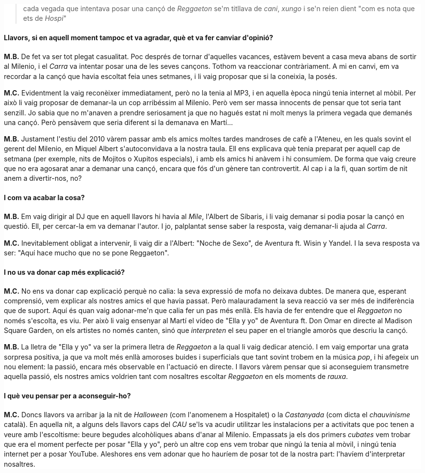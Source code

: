 > cada vegada que intentava posar una cançó de *Reggaeton* se'm titllava de *cani*, *xungo* i se'n reien dient "com es nota que ets de *Hospi*"

#### Llavors, si en aquell moment tampoc et va agradar, què et va fer canviar d'opinió?

**M.B.** De fet va ser tot plegat casualitat. Poc després de tornar d'aquelles vacances, estàvem bevent a casa meva abans de sortir al Milenio, i el *Carra* va intentar posar una de les seves cançons. Tothom va reaccionar contràriament. A mi en canvi, em va recordar a la cançó que havia escoltat feia unes setmanes, i li vaig proposar que si la coneixia, la posés.

**M.C.** Evidentment la vaig reconèixer immediatament, però no la tenia al MP3, i en aquella època ningú tenia internet al mòbil. Per això li vaig proposar de demanar-la un cop arribéssim al Milenio. Però vem ser massa innocents de pensar que tot seria tant senzill. Jo sabia que no m'anaven a prendre seriosament ja que no hagués estat ni molt menys la primera vegada que demanés una cançó. Però pensàvem que seria diferent si la demanava en Martí...

**M.B.** Justament l'estiu del 2010 vàrem passar amb els amics moltes tardes mandroses de cafè a l'Ateneu, en les quals sovint el gerent del Milenio, en Miquel Albert s'autoconvidava a la nostra taula. Ell ens explicava què tenia preparat per aquell cap de setmana (per exemple, nits de Mojitos o Xupitos especials), i amb els amics hi anàvem i hi consumíem. De forma que vaig creure que no era agosarat anar a demanar una cançó, encara que fós d'un gènere tan controvertit. Al cap i a la fi, quan sortim de nit anem a divertir-nos, no?

#### I com va acabar la cosa?

**M.B.** Em vaig dirigir al DJ que en aquell llavors hi havia al *Mile*, l'Albert de Síbaris, i li vaig demanar si podia posar la cançó en questió. Ell, per cercar-la em va demanar l'autor. I jo, palplantat sense saber la resposta, vaig demanar-li ajuda al *Carra*.

**M.C.** Inevitablement obligat a intervenir, li vaig dir a l'Albert: "Noche de Sexo", de Aventura ft. Wisin y Yandel. I la seva resposta va ser: "Aquí hace mucho que no se pone Reggaeton".

#### I no us va donar cap més explicació?

**M.C.** No ens va donar cap explicació perquè no calia: la seva expressió de mofa no deixava dubtes. De manera que, esperant comprensió, vem explicar als nostres amics el que havia passat. Però malauradament la seva reacció va ser més de indiferència que de suport. Aquí és quan vaig adonar-me'n que calia fer un pas més enllà. Els havia de fer entendre que el *Reggaeton* no només s'escolta, es viu. Per això li vaig ensenyar al Martí el vídeo de "Ella y yo" de Aventura ft. Don Omar en directe al Madison Square Garden, on els artistes no només canten, sinó que *interpreten* el seu paper en el triangle amoròs que descriu la cançó.

**M.B.** La lletra de "Ella y yo" va ser la primera lletra de *Reggaeton* a la qual li vaig dedicar atenció. I em vaig emportar una grata sorpresa positiva, ja que va molt més enllà amoroses buides i superficials que tant sovint trobem en la música *pop*, i hi afegeix un nou element: la passió, encara més observable en l'actuació en directe. I llavors vàrem pensar que si aconseguiem transmetre aquella passió, els nostres amics voldrien tant com nosaltres escoltar *Reggaeton* en els moments de *rauxa*.

#### I què veu pensar per a aconseguir-ho?

**M.C.** Doncs llavors va arribar ja la nit de *Halloween* (com l'anomenem a Hospitalet) o la *Castanyada* (com dicta el *chauvinisme* català). En aquella nit, a alguns dels llavors caps del *CAU* se'ls va acudir utilitzar les instalacions per a activitats que poc tenen a veure amb l'escoltisme: beure begudes alcohòliques abans d'anar al Milenio. Empassats ja els dos primers *cubates* vem trobar que era el moment perfecte per posar "Ella y yo", però un altre cop ens vem trobar que ningú la tenia al mòvil, i ningú tenia internet per a posar YouTube. Aleshores ens vem adonar que ho hauríem de posar tot de la nostra part: l'havíem d'interpretar nosaltres.
